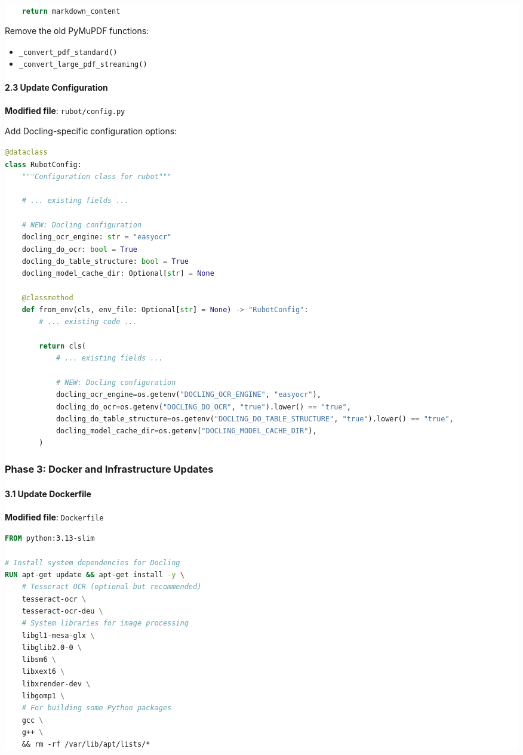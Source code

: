 ```python
    return markdown_content
```

Remove the old PyMuPDF functions:
- `_convert_pdf_standard()`
- `_convert_large_pdf_streaming()`

#### 2.3 Update Configuration
**Modified file**: `rubot/config.py`

Add Docling-specific configuration options:

```python
@dataclass
class RubotConfig:
    """Configuration class for rubot"""
    
    # ... existing fields ...
    
    # NEW: Docling configuration
    docling_ocr_engine: str = "easyocr"
    docling_do_ocr: bool = True
    docling_do_table_structure: bool = True
    docling_model_cache_dir: Optional[str] = None
    
    @classmethod
    def from_env(cls, env_file: Optional[str] = None) -> "RubotConfig":
        # ... existing code ...
        
        return cls(
            # ... existing fields ...
            
            # NEW: Docling configuration
            docling_ocr_engine=os.getenv("DOCLING_OCR_ENGINE", "easyocr"),
            docling_do_ocr=os.getenv("DOCLING_DO_OCR", "true").lower() == "true",
            docling_do_table_structure=os.getenv("DOCLING_DO_TABLE_STRUCTURE", "true").lower() == "true",
            docling_model_cache_dir=os.getenv("DOCLING_MODEL_CACHE_DIR"),
        )
```

### Phase 3: Docker and Infrastructure Updates

#### 3.1 Update Dockerfile
**Modified file**: `Dockerfile`

```dockerfile
FROM python:3.13-slim

# Install system dependencies for Docling
RUN apt-get update && apt-get install -y \
    # Tesseract OCR (optional but recommended)
    tesseract-ocr \
    tesseract-ocr-deu \
    # System libraries for image processing
    libgl1-mesa-glx \
    libglib2.0-0 \
    libsm6 \
    libxext6 \
    libxrender-dev \
    libgomp1 \
    # For building some Python packages
    gcc \
    g++ \
    && rm -rf /var/lib/apt/lists/*
```